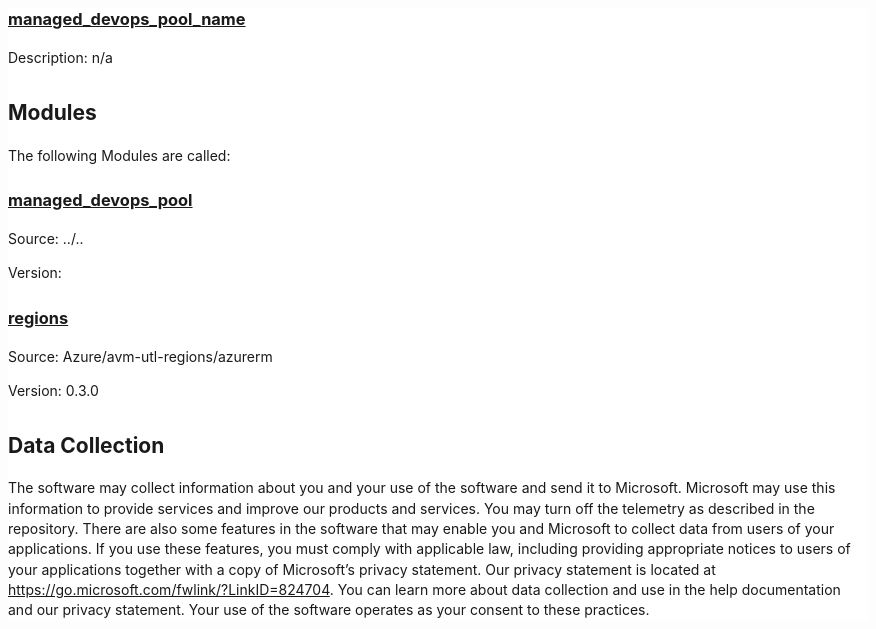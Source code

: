 ### <a name="output_managed_devops_pool_name"></a> [managed\_devops\_pool\_name](#output\_managed\_devops\_pool\_name)

Description: n/a

## Modules

The following Modules are called:

### <a name="module_managed_devops_pool"></a> [managed\_devops\_pool](#module\_managed\_devops\_pool)

Source: ../..

Version:

### <a name="module_regions"></a> [regions](#module\_regions)

Source: Azure/avm-utl-regions/azurerm

Version: 0.3.0


## Data Collection

The software may collect information about you and your use of the software and send it to Microsoft. Microsoft may use this information to provide services and improve our products and services. You may turn off the telemetry as described in the repository. There are also some features in the software that may enable you and Microsoft to collect data from users of your applications. If you use these features, you must comply with applicable law, including providing appropriate notices to users of your applications together with a copy of Microsoft’s privacy statement. Our privacy statement is located at <https://go.microsoft.com/fwlink/?LinkID=824704>. You can learn more about data collection and use in the help documentation and our privacy statement. Your use of the software operates as your consent to these practices.
